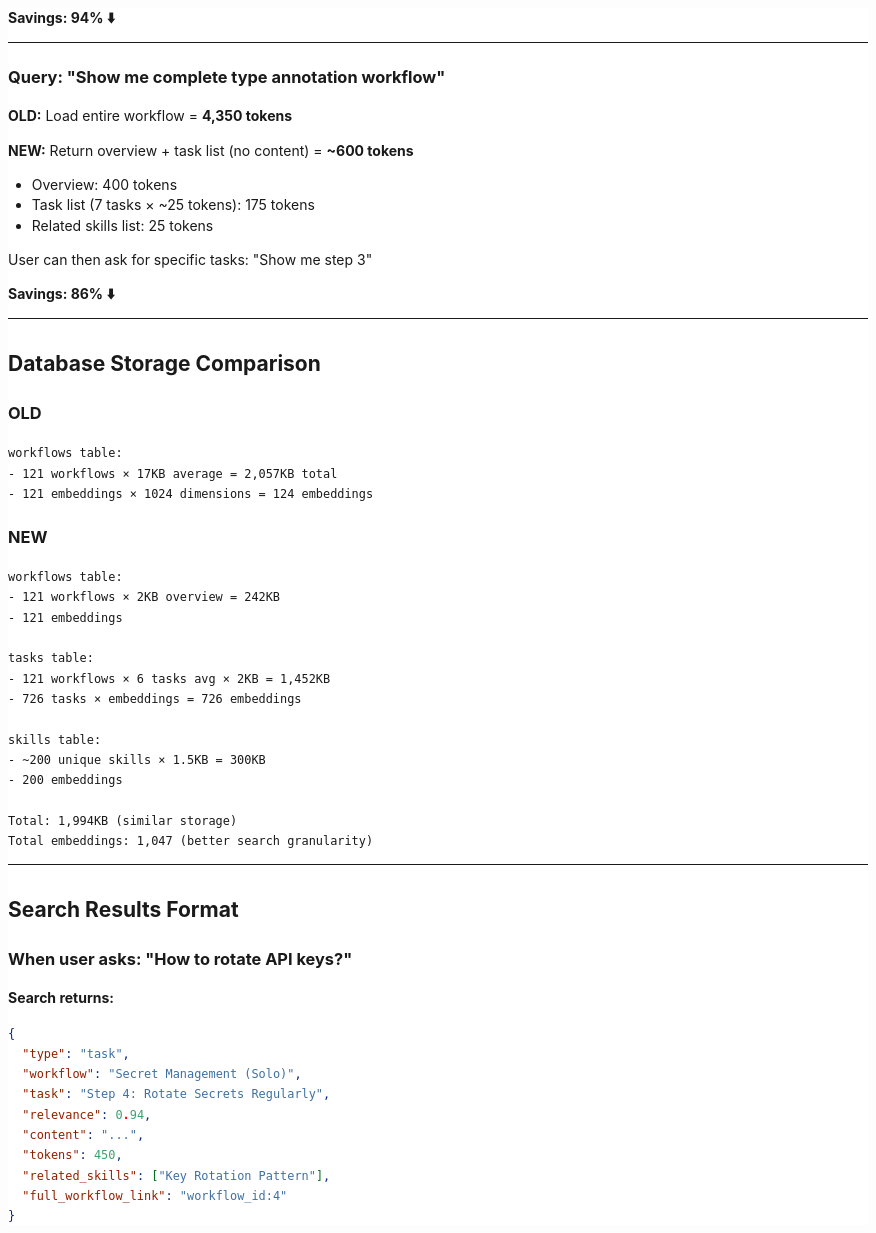 **Savings: 94% ⬇️**

---

### Query: "Show me complete type annotation workflow"

**OLD:** Load entire workflow = **4,350 tokens**

**NEW:** Return overview + task list (no content) = **~600 tokens**
- Overview: 400 tokens
- Task list (7 tasks × ~25 tokens): 175 tokens
- Related skills list: 25 tokens

User can then ask for specific tasks: "Show me step 3"

**Savings: 86% ⬇️**

---

## Database Storage Comparison

### OLD
```
workflows table:
- 121 workflows × 17KB average = 2,057KB total
- 121 embeddings × 1024 dimensions = 124 embeddings
```

### NEW
```
workflows table:
- 121 workflows × 2KB overview = 242KB
- 121 embeddings

tasks table:
- 121 workflows × 6 tasks avg × 2KB = 1,452KB
- 726 tasks × embeddings = 726 embeddings

skills table:
- ~200 unique skills × 1.5KB = 300KB
- 200 embeddings

Total: 1,994KB (similar storage)
Total embeddings: 1,047 (better search granularity)
```

---

## Search Results Format

### When user asks: "How to rotate API keys?"

**Search returns:**
```json
{
  "type": "task",
  "workflow": "Secret Management (Solo)",
  "task": "Step 4: Rotate Secrets Regularly",
  "relevance": 0.94,
  "content": "...", 
  "tokens": 450,
  "related_skills": ["Key Rotation Pattern"],
  "full_workflow_link": "workflow_id:4"
}
```
